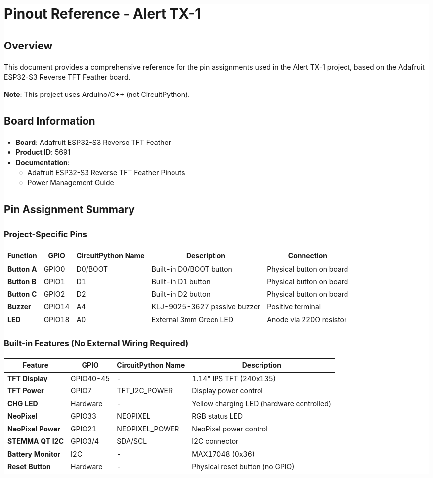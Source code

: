 # Pinout Reference - Alert TX-1

## Overview

This document provides a comprehensive reference for the pin assignments used in the Alert TX-1 project, based on the Adafruit ESP32-S3 Reverse TFT Feather board.

**Note**: This project uses Arduino/C++ (not CircuitPython).

## Board Information

- **Board**: Adafruit ESP32-S3 Reverse TFT Feather
- **Product ID**: 5691
- **Documentation**: 
  - [Adafruit ESP32-S3 Reverse TFT Feather Pinouts](https://learn.adafruit.com/esp32-s3-reverse-tft-feather/pinouts)
  - [Power Management Guide](https://learn.adafruit.com/esp32-s3-reverse-tft-feather/power-management)

## Pin Assignment Summary

### Project-Specific Pins

| Function | GPIO | CircuitPython Name | Description | Connection |
|----------|------|-------------------|-------------|------------|
| **Button A** | GPIO0 | D0/BOOT | Built-in D0/BOOT button | Physical button on board |
| **Button B** | GPIO1 | D1 | Built-in D1 button | Physical button on board |
| **Button C** | GPIO2 | D2 | Built-in D2 button | Physical button on board |
| **Buzzer** | GPIO14 | A4 | KLJ-9025-3627 passive buzzer | Positive terminal |
| **LED** | GPIO18 | A0 | External 3mm Green LED | Anode via 220Ω resistor |

### Built-in Features (No External Wiring Required)

| Feature | GPIO | CircuitPython Name | Description |
|---------|------|-------------------|-------------|
| **TFT Display** | GPIO40-45 | - | 1.14" IPS TFT (240x135) |
| **TFT Power** | GPIO7 | TFT_I2C_POWER | Display power control |
| **CHG LED** | Hardware | - | Yellow charging LED (hardware controlled) |
| **NeoPixel** | GPIO33 | NEOPIXEL | RGB status LED |
| **NeoPixel Power** | GPIO21 | NEOPIXEL_POWER | NeoPixel power control |
| **STEMMA QT I2C** | GPIO3/4 | SDA/SCL | I2C connector |
| **Battery Monitor** | I2C | - | MAX17048 (0x36) |
| **Reset Button** | Hardware | - | Physical reset button (no GPIO) |
